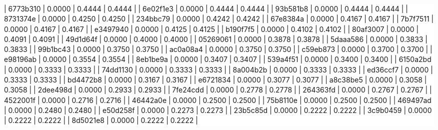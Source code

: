 | 6773b310 | 0.0000 | 0.4444 | 0.4444 |
| 6e02f1e3 | 0.0000 | 0.4444 | 0.4444 |
| 93b581b8 | 0.0000 | 0.4444 | 0.4444 |
| 8731374e | 0.0000 | 0.4250 | 0.4250 |
| 234bbc79 | 0.0000 | 0.4242 | 0.4242 |
| 67e8384a | 0.0000 | 0.4167 | 0.4167 |
| 7b7f7511 | 0.0000 | 0.4167 | 0.4167 |
| e3497940 | 0.0000 | 0.4125 | 0.4125 |
| b190f7f5 | 0.0000 | 0.4102 | 0.4102 |
| 80af3007 | 0.0000 | 0.4091 | 0.4091 |
| 49d1d64f | 0.0000 | 0.4000 | 0.4000 |
| 05269061 | 0.0000 | 0.3878 | 0.3878 |
| 5daaa586 | 0.0000 | 0.3833 | 0.3833 |
| 99b1bc43 | 0.0000 | 0.3750 | 0.3750 |
| ac0a08a4 | 0.0000 | 0.3750 | 0.3750 |
| c59eb873 | 0.0000 | 0.3700 | 0.3700 |
| e98196ab | 0.0000 | 0.3554 | 0.3554 |
| 8eb1be9a | 0.0000 | 0.3407 | 0.3407 |
| 539a4f51 | 0.0000 | 0.3400 | 0.3400 |
| 6150a2bd | 0.0000 | 0.3333 | 0.3333 |
| 74dd1130 | 0.0000 | 0.3333 | 0.3333 |
| 8a004b2b | 0.0000 | 0.3333 | 0.3333 |
| ed36ccf7 | 0.0000 | 0.3333 | 0.3333 |
| bd4472b8 | 0.0000 | 0.3167 | 0.3167 |
| e6721834 | 0.0000 | 0.3077 | 0.3077 |
| a8c38be5 | 0.0000 | 0.3058 | 0.3058 |
| 2dee498d | 0.0000 | 0.2933 | 0.2933 |
| 7fe24cdd | 0.0000 | 0.2778 | 0.2778 |
| 264363fd | 0.0000 | 0.2767 | 0.2767 |
| 4522001f | 0.0000 | 0.2716 | 0.2716 |
| 46442a0e | 0.0000 | 0.2500 | 0.2500 |
| 75b8110e | 0.0000 | 0.2500 | 0.2500 |
| 469497ad | 0.0000 | 0.2480 | 0.2480 |
| e50d258f | 0.0000 | 0.2273 | 0.2273 |
| 23b5c85d | 0.0000 | 0.2222 | 0.2222 |
| 3c9b0459 | 0.0000 | 0.2222 | 0.2222 |
| 8d5021e8 | 0.0000 | 0.2222 | 0.2222 |
